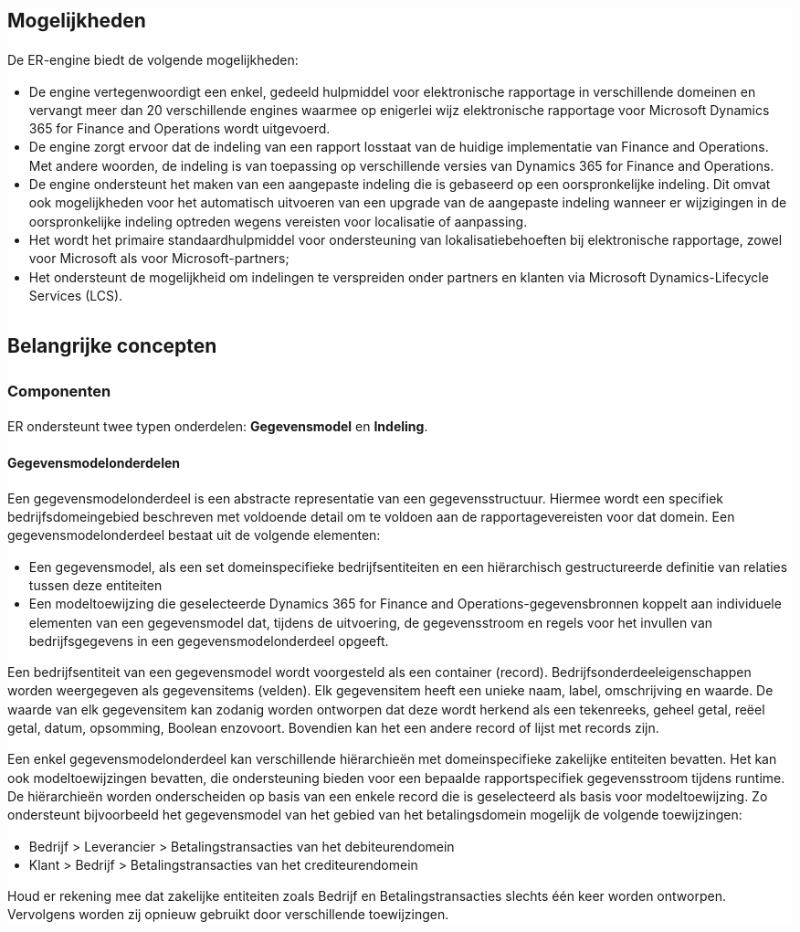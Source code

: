 ## <a name="capabilities"></a>Mogelijkheden
De ER-engine biedt de volgende mogelijkheden:

- De engine vertegenwoordigt een enkel, gedeeld hulpmiddel voor elektronische rapportage in verschillende domeinen en vervangt meer dan 20 verschillende engines waarmee op enigerlei wijz elektronische rapportage voor Microsoft Dynamics 365 for Finance and Operations wordt uitgevoerd.
- De engine zorgt ervoor dat de indeling van een rapport losstaat van de huidige implementatie van Finance and Operations. Met andere woorden, de indeling is van toepassing op verschillende versies van Dynamics 365 for Finance and Operations.
- De engine ondersteunt het maken van een aangepaste indeling die is gebaseerd op een oorspronkelijke indeling. Dit omvat ook mogelijkheden voor het automatisch uitvoeren van een upgrade van de aangepaste indeling wanneer er wijzigingen in de oorspronkelijke indeling optreden wegens vereisten voor localisatie of aanpassing.
- Het wordt het primaire standaardhulpmiddel voor ondersteuning van lokalisatiebehoeften bij elektronische rapportage, zowel voor Microsoft als voor Microsoft-partners;
- Het ondersteunt de mogelijkheid om indelingen te verspreiden onder partners en klanten via Microsoft Dynamics-Lifecycle Services (LCS).

## <a name="key-concepts"></a>Belangrijke concepten
### <a name="components"></a>Componenten

ER ondersteunt twee typen onderdelen: **Gegevensmodel** en **Indeling**.

#### <a name="data-model-components"></a>Gegevensmodelonderdelen

Een gegevensmodelonderdeel is een abstracte representatie van een gegevensstructuur. Hiermee wordt een specifiek bedrijfsdomeingebied beschreven met voldoende detail om te voldoen aan de rapportagevereisten voor dat domein. Een gegevensmodelonderdeel bestaat uit de volgende elementen:

- Een gegevensmodel, als een set domeinspecifieke bedrijfsentiteiten en een hiërarchisch gestructureerde definitie van relaties tussen deze entiteiten
- Een modeltoewijzing die geselecteerde Dynamics 365 for Finance and Operations-gegevensbronnen koppelt aan individuele elementen van een gegevensmodel dat, tijdens de uitvoering, de gegevensstroom en regels voor het invullen van bedrijfsgegevens in een gegevensmodelonderdeel opgeeft.

Een bedrijfsentiteit van een gegevensmodel wordt voorgesteld als een container (record). Bedrijfsonderdeeleigenschappen worden weergegeven als gegevensitems (velden). Elk gegevensitem heeft een unieke naam, label, omschrijving en waarde. De waarde van elk gegevensitem kan zodanig worden ontworpen dat deze wordt herkend als een tekenreeks, geheel getal, reëel getal, datum, opsomming, Boolean enzovoort. Bovendien kan het een andere record of lijst met records zijn.

Een enkel gegevensmodelonderdeel kan verschillende hiërarchieën met domeinspecifieke zakelijke entiteiten bevatten. Het kan ook modeltoewijzingen bevatten, die ondersteuning bieden voor een bepaalde rapportspecifiek gegevensstroom tijdens runtime. De hiërarchieën worden onderscheiden op basis van een enkele record die is geselecteerd als basis voor modeltoewijzing. Zo ondersteunt bijvoorbeeld het gegevensmodel van het gebied van het betalingsdomein mogelijk de volgende toewijzingen:

- Bedrijf \> Leverancier \> Betalingstransacties van het debiteurendomein
- Klant \> Bedrijf \> Betalingstransacties van het crediteurendomein

Houd er rekening mee dat zakelijke entiteiten zoals Bedrijf en Betalingstransacties slechts één keer worden ontworpen. Vervolgens worden zij opnieuw gebruikt door verschillende toewijzingen.
